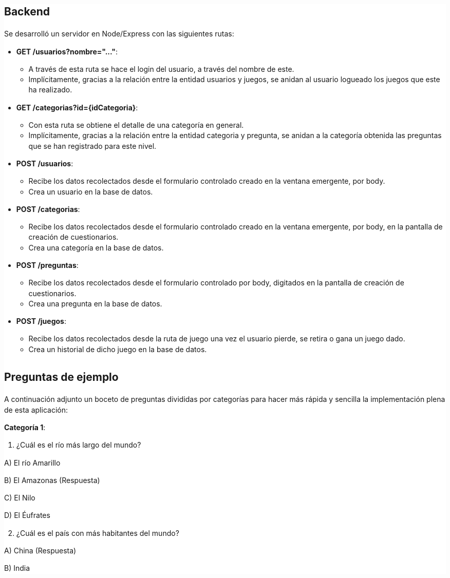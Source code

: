 
## Backend

Se desarrolló un servidor en Node/Express con las siguientes rutas:

- __GET /usuarios?nombre="..."__:
  - A través de esta ruta se hace el login del usuario, a través del nombre de este.
  - Implícitamente, gracias a la relación entre la entidad usuarios y juegos, se anidan al usuario logueado los juegos que este ha realizado.

- __GET /categorias?id={idCategoria}__:
  - Con esta ruta se obtiene el detalle de una categoría en general.
  - Implícitamente, gracias a la relación entre la entidad categoria y pregunta, se anidan a la categoría obtenida las preguntas que se han registrado para este nivel.

- __POST /usuarios__:
  - Recibe los datos recolectados desde el formulario controlado creado en la ventana emergente, por body.
  - Crea un usuario en la base de datos.

- __POST /categorias__:
  - Recibe los datos recolectados desde el formulario controlado creado en la ventana emergente, por body, en la pantalla de creación de cuestionarios.
  - Crea una categoría en la base de datos.

- __POST /preguntas__:
  - Recibe los datos recolectados desde el formulario controlado por body, digitados en la pantalla de creación de cuestionarios.
  - Crea una pregunta en la base de datos.

- __POST /juegos__:
  - Recibe los datos recolectados desde la ruta de juego una vez el usuario pierde, se retira o gana un juego dado.
  - Crea un historial de dicho juego en la base de datos.

## Preguntas de ejemplo

A continuación adjunto un boceto de preguntas divididas por categorías para hacer más rápida y sencilla la implementación plena de esta aplicación:

__Categoría 1__:

1. ¿Cuál es el río más largo del mundo?

A) El río Amarillo

B) El Amazonas (Respuesta)

C) El Nilo

D) El Éufrates

2. ¿Cuál es el país con más habitantes del mundo?

A) China (Respuesta)

B) India
